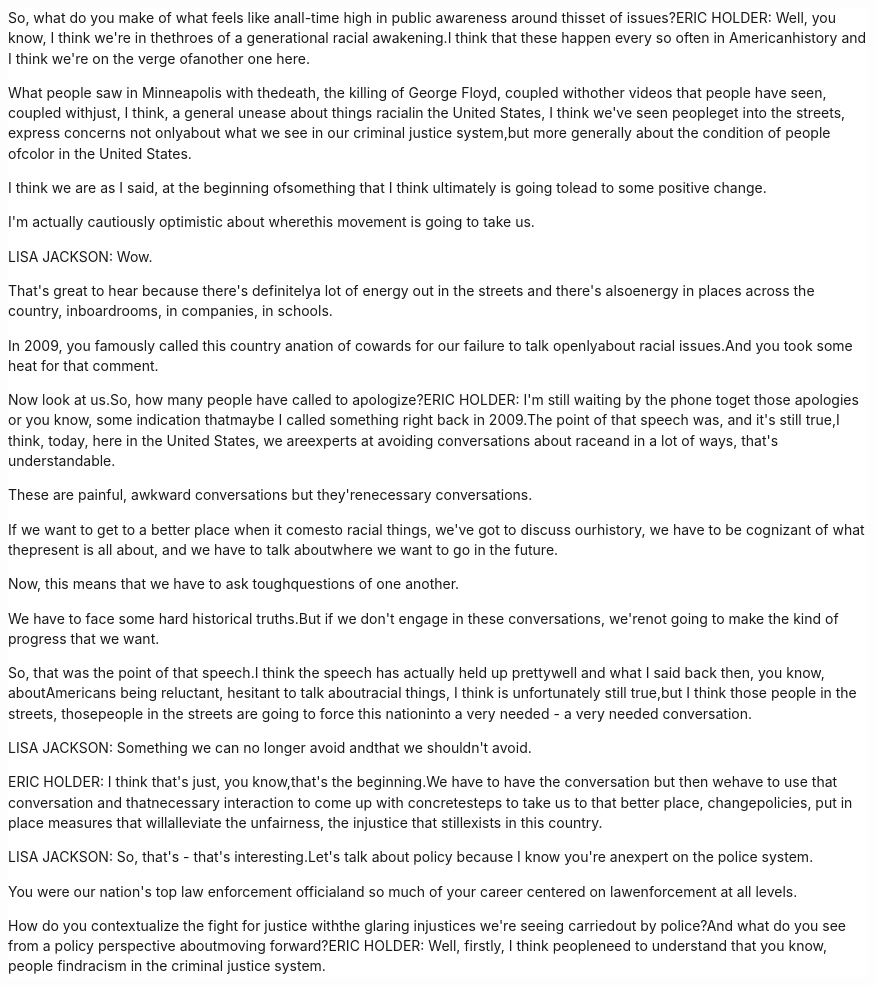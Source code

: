 So, what do you make of what feels like anall-time high in public awareness around thisset of issues?ERIC HOLDER: Well, you know, I think we're in thethroes of a generational racial awakening.I think that these happen every so often in Americanhistory and I think we're on the verge ofanother one here.

What people saw in Minneapolis with thedeath, the killing of George Floyd, coupled withother videos that people have seen, coupled withjust, I think, a general unease about things racialin the United States, I think we've seen peopleget into the streets, express concerns not onlyabout what we see in our criminal justice system,but more generally about the condition of people ofcolor in the United States.

I think we are as I said, at the beginning ofsomething that I think ultimately is going tolead to some positive change.

I'm actually cautiously optimistic about wherethis movement is going to take us.

LISA JACKSON: Wow.

That's great to hear because there's definitelya lot of energy out in the streets and there's alsoenergy in places across the country, inboardrooms, in companies, in schools.

In 2009, you famously called this country anation of cowards for our failure to talk openlyabout racial issues.And you took some heat for that comment.

Now look at us.So, how many people have called to apologize?ERIC HOLDER: I'm still waiting by the phone toget those apologies or you know, some indication thatmaybe I called something right back in 2009.The point of that speech was, and it's still true,I think, today, here in the United States, we areexperts at avoiding conversations about raceand in a lot of ways, that's understandable.

These are painful, awkward conversations but they'renecessary conversations.

If we want to get to a better place when it comesto racial things, we've got to discuss ourhistory, we have to be cognizant of what thepresent is all about, and we have to talk aboutwhere we want to go in the future.

Now, this means that we have to ask toughquestions of one another.

We have to face some hard historical truths.But if we don't engage in these conversations, we'renot going to make the kind of progress that we want.

So, that was the point of that speech.I think the speech has actually held up prettywell and what I said back then, you know, aboutAmericans being reluctant, hesitant to talk aboutracial things, I think is unfortunately still true,but I think those people in the streets, thosepeople in the streets are going to force this nationinto a very needed - a very needed conversation.

LISA JACKSON: Something we can no longer avoid andthat we shouldn't avoid.

ERIC HOLDER: I think that's just, you know,that's the beginning.We have to have the conversation but then wehave to use that conversation and thatnecessary interaction to come up with concretesteps to take us to that better place, changepolicies, put in place measures that willalleviate the unfairness, the injustice that stillexists in this country.

LISA JACKSON: So, that's - that's interesting.Let's talk about policy because I know you're anexpert on the police system.

You were our nation's top law enforcement officialand so much of your career centered on lawenforcement at all levels.

How do you contextualize the fight for justice withthe glaring injustices we're seeing carriedout by police?And what do you see from a policy perspective aboutmoving forward?ERIC HOLDER: Well, firstly, I think peopleneed to understand that you know, people findracism in the criminal justice system.
